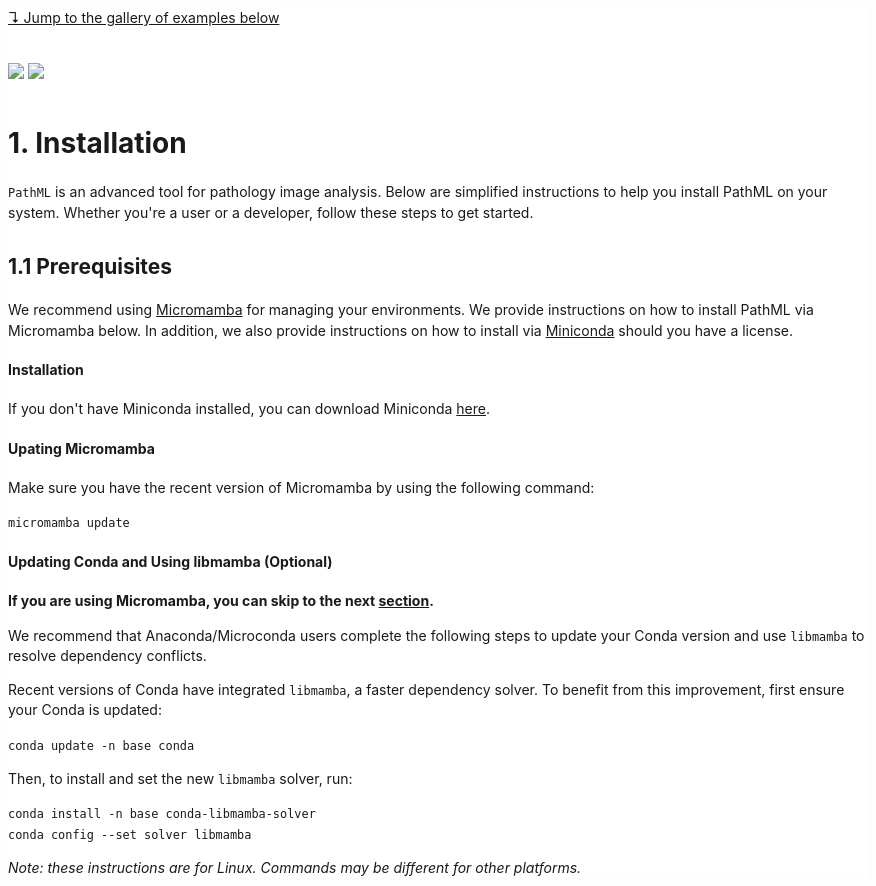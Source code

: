 [↴ Jump to the gallery of examples below](#3-examples)

<br>

<img src="https://raw.githubusercontent.com/Dana-Farber-AIOS/pathml/master/docs/source/_static/images/logo.png" width="300"> 

<img src="https://raw.githubusercontent.com/Dana-Farber-AIOS/pathml/master/docs/source/_static/images/overview.png" width="750">

# 1. Installation

`PathML` is an advanced tool for pathology image analysis. Below are simplified instructions to help you install PathML on your system. Whether you're a user or a developer, follow these steps to get started.

## 1.1 Prerequisites

We recommend using [Micromamba](https://mamba.readthedocs.io/en/latest/index.html) for managing your environments. We provide instructions on how to install PathML via Micromamba below. In addition, we also provide instructions on how to install via [Miniconda](https://docs.conda.io/en/latest/miniconda.html) should you have a license. 

#### Installation 

If you don't have Miniconda installed, you can download Miniconda [here](https://docs.conda.io/en/latest/miniconda.html).


#### Upating Micromamba

Make sure you have the recent version of Micromamba by using the following command:
```
micromamba update 
```

####  Updating Conda and Using libmamba (Optional)

**If you are using Micromamba, you can skip to the next [section](#Platform-Specific-External-Dependencies).** 

 We recommend that Anaconda/Microconda users complete the following steps to update your Conda version and use `libmamba` to resolve dependency conflicts. 

Recent versions of Conda have integrated `libmamba`, a faster dependency solver. To benefit from this improvement, first ensure your Conda is updated:

````
conda update -n base conda
````

Then, to install and set the new `libmamba` solver, run:

````
conda install -n base conda-libmamba-solver
conda config --set solver libmamba
````
*Note: these instructions are for Linux. Commands may be different for other platforms.*
